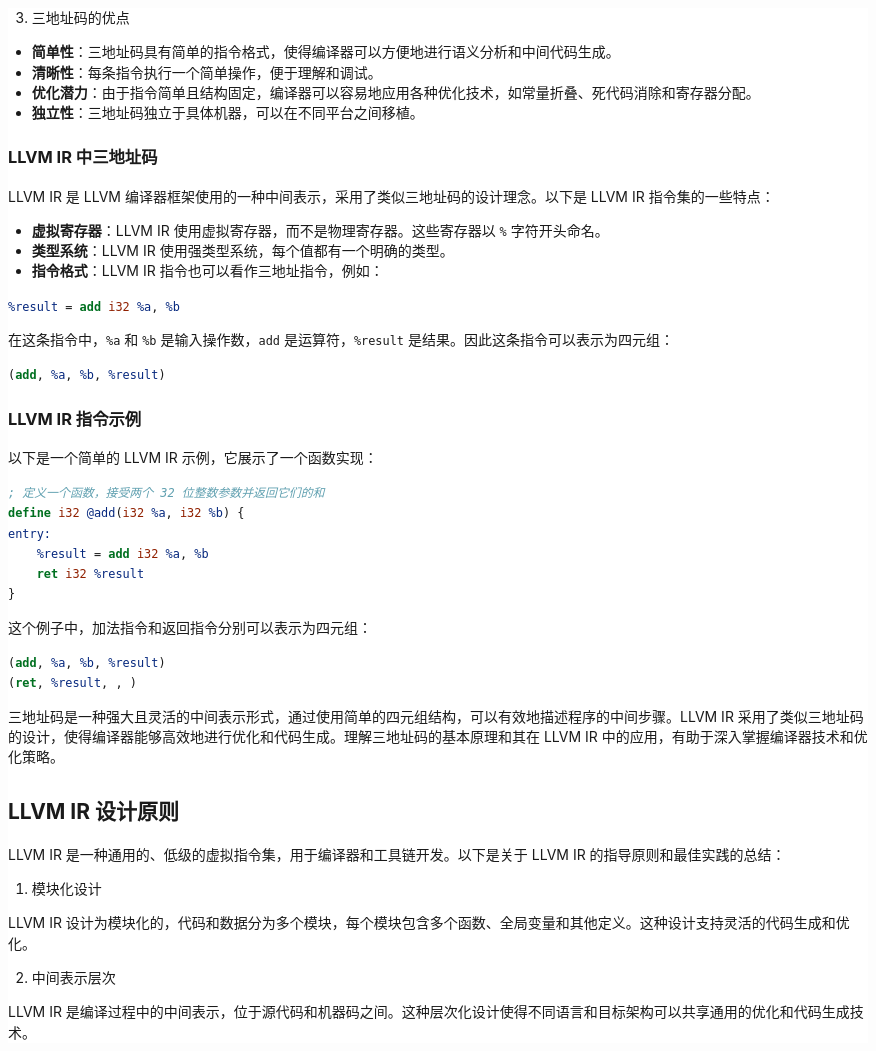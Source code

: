 3. 三地址码的优点

- **简单性**：三地址码具有简单的指令格式，使得编译器可以方便地进行语义分析和中间代码生成。
- **清晰性**：每条指令执行一个简单操作，便于理解和调试。
- **优化潜力**：由于指令简单且结构固定，编译器可以容易地应用各种优化技术，如常量折叠、死代码消除和寄存器分配。
- **独立性**：三地址码独立于具体机器，可以在不同平台之间移植。

### LLVM IR 中三地址码

LLVM IR 是 LLVM 编译器框架使用的一种中间表示，采用了类似三地址码的设计理念。以下是 LLVM IR 指令集的一些特点：

- **虚拟寄存器**：LLVM IR 使用虚拟寄存器，而不是物理寄存器。这些寄存器以 `%` 字符开头命名。
- **类型系统**：LLVM IR 使用强类型系统，每个值都有一个明确的类型。
- **指令格式**：LLVM IR 指令也可以看作三地址指令，例如：

```llvm
%result = add i32 %a, %b
```

在这条指令中，`%a` 和 `%b` 是输入操作数，`add` 是运算符，`%result` 是结果。因此这条指令可以表示为四元组：

```llvm
(add, %a, %b, %result)
```

### LLVM IR 指令示例

以下是一个简单的 LLVM IR 示例，它展示了一个函数实现：

```llvm
; 定义一个函数，接受两个 32 位整数参数并返回它们的和
define i32 @add(i32 %a, i32 %b) {
entry:
    %result = add i32 %a, %b
    ret i32 %result
}
```

这个例子中，加法指令和返回指令分别可以表示为四元组：

```llvm
(add, %a, %b, %result)
(ret, %result, , )
```

三地址码是一种强大且灵活的中间表示形式，通过使用简单的四元组结构，可以有效地描述程序的中间步骤。LLVM IR 采用了类似三地址码的设计，使得编译器能够高效地进行优化和代码生成。理解三地址码的基本原理和其在 LLVM IR 中的应用，有助于深入掌握编译器技术和优化策略。

## LLVM IR 设计原则

LLVM IR 是一种通用的、低级的虚拟指令集，用于编译器和工具链开发。以下是关于 LLVM IR 的指导原则和最佳实践的总结：

1. 模块化设计

LLVM IR 设计为模块化的，代码和数据分为多个模块，每个模块包含多个函数、全局变量和其他定义。这种设计支持灵活的代码生成和优化。

2. 中间表示层次

LLVM IR 是编译过程中的中间表示，位于源代码和机器码之间。这种层次化设计使得不同语言和目标架构可以共享通用的优化和代码生成技术。
